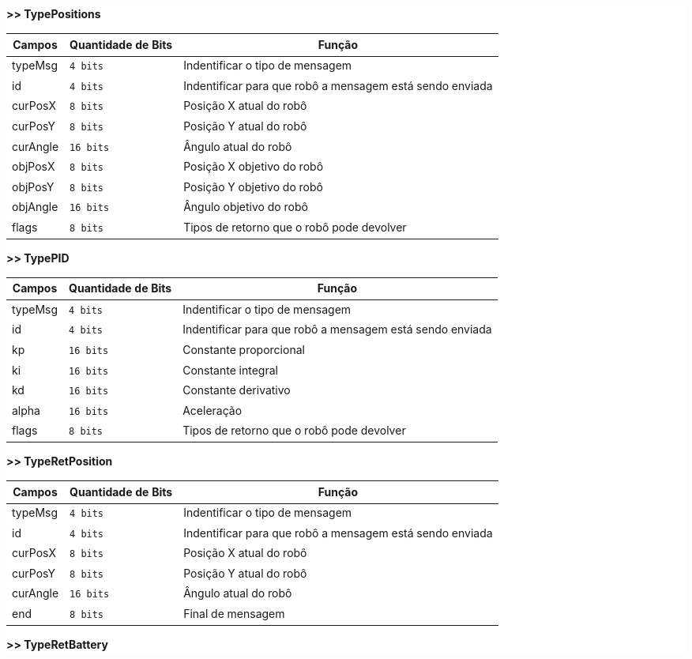 **>> TypePositions**

|   Campos  |     Quantidade de Bits|        Função              			       |    
|-----------|-----------------------|---------------------------------------|
|typeMsg	   |`4 bits`           	   |Indentificar o tipo de mensagem 		|
|id         |`4 bits`            	|Indentificar para que robô a mensagem está sendo enviada           			|
|curPosX  	|`8 bits`				| Posição X atual do robô|
|curPosY 	|`8 bits`				| Posição Y atual do robô|
|curAngle 	|`16 bits`				| Ângulo atual do robô|
|objPosX  	|`8 bits`				| Posição X objetivo do robô|
|objPosY 	|`8 bits`				| Posição Y objetivo do robô|
|objAngle 	|`16 bits`				| Ângulo objetivo do robô|
|flags 		|`8 bits`				| Tipos de retorno que o robô pode devolver|

**>> TypePID**

|   Campos  |     Quantidade de Bits|        Função              			| 
|-----------|-----------------------|---------------------------------------|
|typeMsg	|`4 bits`           	|Indentificar o tipo de mensagem 		|
|id         |`4 bits`            	|Indentificar para que robô a mensagem está sendo enviada           			|
|kp  	|`16 bits`				| Constante proporcional|
|ki 	|`16 bits`				| Constante integral|
|kd 	|`16 bits`				| Constante derivativo|
|alpha  	|`16 bits`				| Aceleração|
|flags 		|`8 bits`				| Tipos de retorno que o robô pode devolver|

**>> TypeRetPosition**

|   Campos  |     Quantidade de Bits|        Função              			| 
|-----------|-----------------------|---------------------------------------|
|typeMsg	|`4 bits`           	|Indentificar o tipo de mensagem 		|
|id         |`4 bits`            	|Indentificar para que robô a mensagem está sendo enviada           			|
|curPosX  	|`8 bits`				| Posição X atual do robô|
|curPosY 	|`8 bits`				| Posição Y atual do robô|
|curAngle 	|`16 bits`				| Ângulo atual do robô|
|end 		|`8 bits`				| Final de mensagem |

**>> TypeRetBattery**
